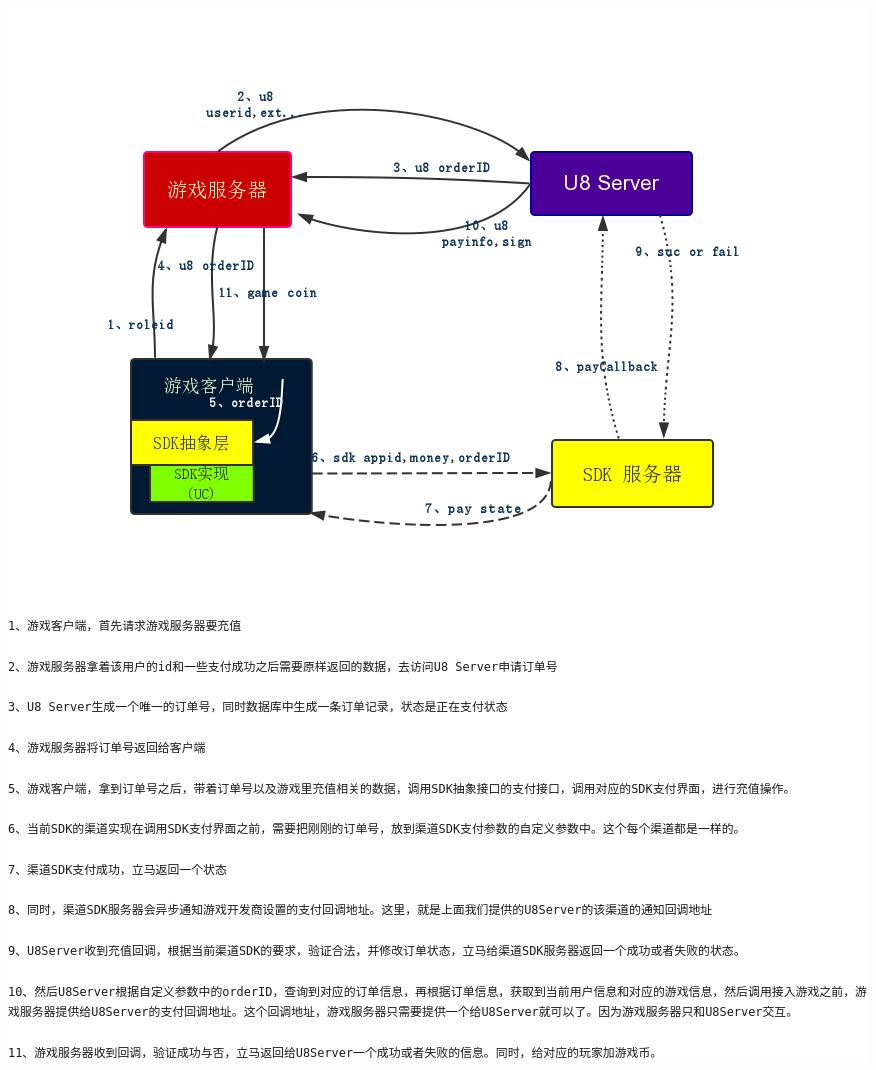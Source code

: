 ![pay](../../../_images/mobile_game/pay.jpg)

```
1、游戏客户端，首先请求游戏服务器要充值

2、游戏服务器拿着该用户的id和一些支付成功之后需要原样返回的数据，去访问U8 Server申请订单号

3、U8 Server生成一个唯一的订单号，同时数据库中生成一条订单记录，状态是正在支付状态

4、游戏服务器将订单号返回给客户端

5、游戏客户端，拿到订单号之后，带着订单号以及游戏里充值相关的数据，调用SDK抽象接口的支付接口，调用对应的SDK支付界面，进行充值操作。

6、当前SDK的渠道实现在调用SDK支付界面之前，需要把刚刚的订单号，放到渠道SDK支付参数的自定义参数中。这个每个渠道都是一样的。

7、渠道SDK支付成功，立马返回一个状态

8、同时，渠道SDK服务器会异步通知游戏开发商设置的支付回调地址。这里，就是上面我们提供的U8Server的该渠道的通知回调地址

9、U8Server收到充值回调，根据当前渠道SDK的要求，验证合法，并修改订单状态，立马给渠道SDK服务器返回一个成功或者失败的状态。

10、然后U8Server根据自定义参数中的orderID，查询到对应的订单信息，再根据订单信息，获取到当前用户信息和对应的游戏信息，然后调用接入游戏之前，游戏服务器提供给U8Server的支付回调地址。这个回调地址，游戏服务器只需要提供一个给U8Server就可以了。因为游戏服务器只和U8Server交互。

11、游戏服务器收到回调，验证成功与否，立马返回给U8Server一个成功或者失败的信息。同时，给对应的玩家加游戏币。
```
